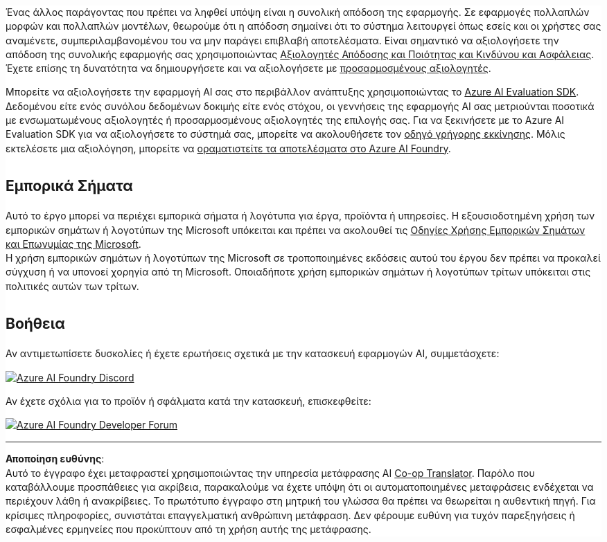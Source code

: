 Ένας άλλος παράγοντας που πρέπει να ληφθεί υπόψη είναι η συνολική απόδοση της εφαρμογής. Σε εφαρμογές πολλαπλών μορφών και πολλαπλών μοντέλων, θεωρούμε ότι η απόδοση σημαίνει ότι το σύστημα λειτουργεί όπως εσείς και οι χρήστες σας αναμένετε, συμπεριλαμβανομένου του να μην παράγει επιβλαβή αποτελέσματα. Είναι σημαντικό να αξιολογήσετε την απόδοση της συνολικής εφαρμογής σας χρησιμοποιώντας [Αξιολογητές Απόδοσης και Ποιότητας και Κινδύνου και Ασφάλειας](https://learn.microsoft.com/azure/ai-studio/concepts/evaluation-metrics-built-in). Έχετε επίσης τη δυνατότητα να δημιουργήσετε και να αξιολογήσετε με [προσαρμοσμένους αξιολογητές](https://learn.microsoft.com/azure/ai-studio/how-to/develop/evaluate-sdk#custom-evaluators).

Μπορείτε να αξιολογήσετε την εφαρμογή AI σας στο περιβάλλον ανάπτυξης χρησιμοποιώντας το [Azure AI Evaluation SDK](https://microsoft.github.io/promptflow/index.html). Δεδομένου είτε ενός συνόλου δεδομένων δοκιμής είτε ενός στόχου, οι γεννήσεις της εφαρμογής AI σας μετριούνται ποσοτικά με ενσωματωμένους αξιολογητές ή προσαρμοσμένους αξιολογητές της επιλογής σας. Για να ξεκινήσετε με το Azure AI Evaluation SDK για να αξιολογήσετε το σύστημά σας, μπορείτε να ακολουθήσετε τον [οδηγό γρήγορης εκκίνησης](https://learn.microsoft.com/azure/ai-studio/how-to/develop/flow-evaluate-sdk). Μόλις εκτελέσετε μια αξιολόγηση, μπορείτε να [οραματιστείτε τα αποτελέσματα στο Azure AI Foundry](https://learn.microsoft.com/azure/ai-studio/how-to/evaluate-flow-results).

## Εμπορικά Σήματα

Αυτό το έργο μπορεί να περιέχει εμπορικά σήματα ή λογότυπα για έργα, προϊόντα ή υπηρεσίες. Η εξουσιοδοτημένη χρήση των εμπορικών σημάτων ή λογοτύπων της Microsoft υπόκειται και πρέπει να ακολουθεί τις [Οδηγίες Χρήσης Εμπορικών Σημάτων και Επωνυμίας της Microsoft](https://www.microsoft.com/legal/intellectualproperty/trademarks/usage/general).  
Η χρήση εμπορικών σημάτων ή λογοτύπων της Microsoft σε τροποποιημένες εκδόσεις αυτού του έργου δεν πρέπει να προκαλεί σύγχυση ή να υπονοεί χορηγία από τη Microsoft. Οποιαδήποτε χρήση εμπορικών σημάτων ή λογοτύπων τρίτων υπόκειται στις πολιτικές αυτών των τρίτων.

## Βοήθεια

Αν αντιμετωπίσετε δυσκολίες ή έχετε ερωτήσεις σχετικά με την κατασκευή εφαρμογών AI, συμμετάσχετε:

[![Azure AI Foundry Discord](https://img.shields.io/badge/Discord-Azure_AI_Foundry_Community_Discord-blue?style=for-the-badge&logo=discord&color=5865f2&logoColor=fff)](https://aka.ms/foundry/discord)

Αν έχετε σχόλια για το προϊόν ή σφάλματα κατά την κατασκευή, επισκεφθείτε:

[![Azure AI Foundry Developer Forum](https://img.shields.io/badge/GitHub-Azure_AI_Foundry_Developer_Forum-blue?style=for-the-badge&logo=github&color=000000&logoColor=fff)](https://aka.ms/foundry/forum)

---

**Αποποίηση ευθύνης**:  
Αυτό το έγγραφο έχει μεταφραστεί χρησιμοποιώντας την υπηρεσία μετάφρασης AI [Co-op Translator](https://github.com/Azure/co-op-translator). Παρόλο που καταβάλλουμε προσπάθειες για ακρίβεια, παρακαλούμε να έχετε υπόψη ότι οι αυτοματοποιημένες μεταφράσεις ενδέχεται να περιέχουν λάθη ή ανακρίβειες. Το πρωτότυπο έγγραφο στη μητρική του γλώσσα θα πρέπει να θεωρείται η αυθεντική πηγή. Για κρίσιμες πληροφορίες, συνιστάται επαγγελματική ανθρώπινη μετάφραση. Δεν φέρουμε ευθύνη για τυχόν παρεξηγήσεις ή εσφαλμένες ερμηνείες που προκύπτουν από τη χρήση αυτής της μετάφρασης.
